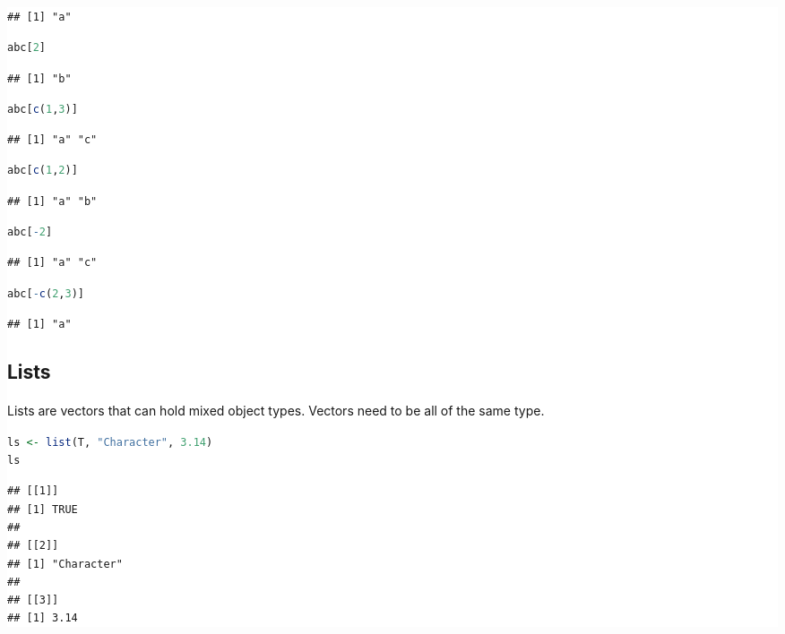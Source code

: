 ```
## [1] "a"
```

```r
abc[2]
```

```
## [1] "b"
```

```r
abc[c(1,3)]
```

```
## [1] "a" "c"
```

```r
abc[c(1,2)]
```

```
## [1] "a" "b"
```

```r
abc[-2]
```

```
## [1] "a" "c"
```

```r
abc[-c(2,3)]
```

```
## [1] "a"
```


## Lists

Lists are vectors that can hold mixed object types.  Vectors need to be all of the same type.


```r
ls <- list(T, "Character", 3.14)
ls
```

```
## [[1]]
## [1] TRUE
## 
## [[2]]
## [1] "Character"
## 
## [[3]]
## [1] 3.14
```
